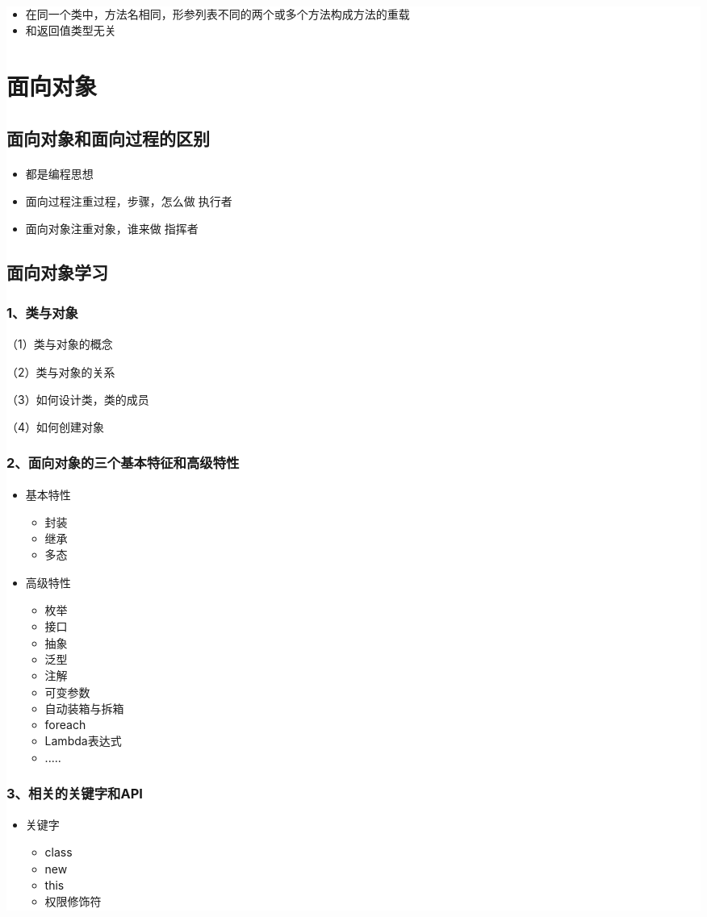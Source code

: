 - 在同一个类中，方法名相同，形参列表不同的两个或多个方法构成方法的重载
- 和返回值类型无关

# 面向对象

## 面向对象和面向过程的区别

- 都是编程思想

- 面向过程注重过程，步骤，怎么做	执行者

- 面向对象注重对象，谁来做	指挥者

## 面向对象学习

### 1、类与对象

（1）类与对象的概念

（2）类与对象的关系

（3）如何设计类，类的成员

（4）如何创建对象

### 2、面向对象的三个基本特征和高级特性

- 基本特性

  - 封装
  - 继承
  - 多态

- 高级特性

  - 枚举
  - 接口
  - 抽象
  - 泛型
  - 注解
  - 可变参数
  - 自动装箱与拆箱
  - foreach
  - Lambda表达式
  - .....

### 3、相关的关键字和API

- 关键字

  - class
  - new
  - this
  - 权限修饰符
